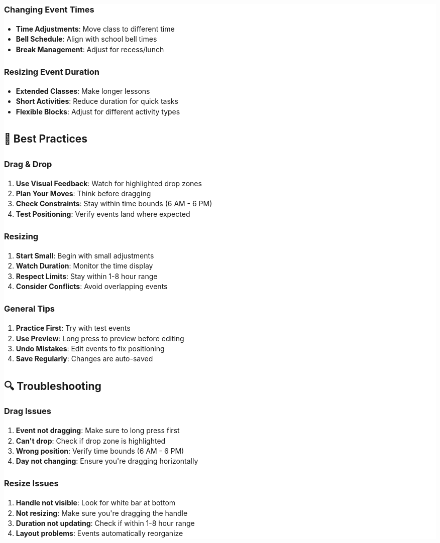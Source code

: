 ### **Changing Event Times**

- **Time Adjustments**: Move class to different time
- **Bell Schedule**: Align with school bell times
- **Break Management**: Adjust for recess/lunch

### **Resizing Event Duration**

- **Extended Classes**: Make longer lessons
- **Short Activities**: Reduce duration for quick tasks
- **Flexible Blocks**: Adjust for different activity types

## 🎯 **Best Practices**

### **Drag & Drop**

1. **Use Visual Feedback**: Watch for highlighted drop zones
2. **Plan Your Moves**: Think before dragging
3. **Check Constraints**: Stay within time bounds (6 AM - 6 PM)
4. **Test Positioning**: Verify events land where expected

### **Resizing**

1. **Start Small**: Begin with small adjustments
2. **Watch Duration**: Monitor the time display
3. **Respect Limits**: Stay within 1-8 hour range
4. **Consider Conflicts**: Avoid overlapping events

### **General Tips**

1. **Practice First**: Try with test events
2. **Use Preview**: Long press to preview before editing
3. **Undo Mistakes**: Edit events to fix positioning
4. **Save Regularly**: Changes are auto-saved

## 🔍 **Troubleshooting**

### **Drag Issues**

1. **Event not dragging**: Make sure to long press first
2. **Can't drop**: Check if drop zone is highlighted
3. **Wrong position**: Verify time bounds (6 AM - 6 PM)
4. **Day not changing**: Ensure you're dragging horizontally

### **Resize Issues**

1. **Handle not visible**: Look for white bar at bottom
2. **Not resizing**: Make sure you're dragging the handle
3. **Duration not updating**: Check if within 1-8 hour range
4. **Layout problems**: Events automatically reorganize
